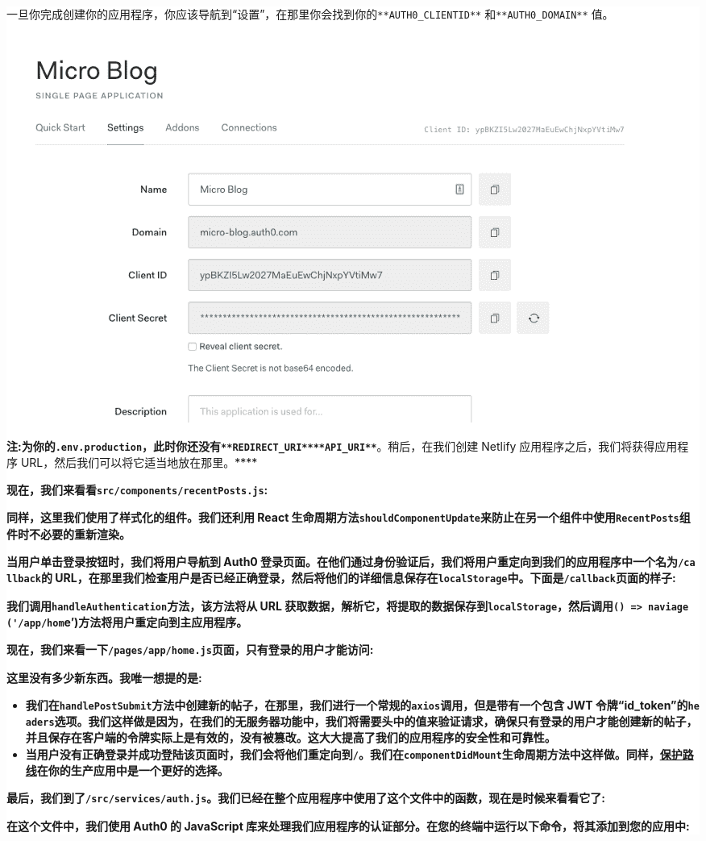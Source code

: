 一旦你完成创建你的应用程序，你应该导航到“设置”，在那里你会找到你的`**AUTH0_CLIENTID**` 和`**AUTH0_DOMAIN**` 值。

![1*-l_4flPcJdcwMW9Boj2jiA](img/55de76f5e93a46ad437c3e00632512f9.png)

**注:**为你的`.env.production`，此时你还没有`**REDIRECT_URI**`**`**API_URI**`**。稍后，在我们创建 Netlify 应用程序之后，我们将获得应用程序 URL，然后我们可以将它适当地放在那里。****

****现在，我们来看看`src/components/recentPosts.js`:****

****同样，这里我们使用了样式化的组件。我们还利用 React 生命周期方法`shouldComponentUpdate`来防止在另一个组件中使用`RecentPosts`组件时不必要的重新渲染。****

****当用户单击登录按钮时，我们将用户导航到 Auth0 登录页面。在他们通过身份验证后，我们将用户重定向到我们的应用程序中一个名为`/callback`的 URL，在那里我们检查用户是否已经正确登录，然后将他们的详细信息保存在`localStorage`中。下面是`/callback`页面的样子:****

****我们调用`handleAuthentication`方法，该方法将从 URL 获取数据，解析它，将提取的数据保存到`localStorage`，然后调用`() => naviage('/app/hom`e’)方法将用户重定向到主应用程序。****

****现在，我们来看一下`/pages/app/home.js`页面，只有登录的用户才能访问:****

****这里没有多少新东西。我唯一想提的是:****

*   ****我们在`handlePostSubmit`方法中创建新的帖子，在那里，我们进行一个常规的`axios`调用，但是带有一个包含 JWT 令牌“id_token”的`headers`选项。我们这样做是因为，在我们的无服务器功能中，我们将需要头中的值来验证请求，确保只有登录的用户才能创建新的帖子，并且保存在客户端的令牌实际上是有效的，没有被篡改。这大大提高了我们的应用程序的安全性和可靠性。****
*   ****当用户没有正确登录并成功登陆该页面时，我们会将他们重定向到`/`。我们在`componentDidMount`生命周期方法中这样做。同样，[保护路线](https://www.gatsbyjs.org/docs/authentication-tutorial/#creating-client-only-routes)在你的生产应用中是一个更好的选择。****

****最后，我们到了`/src/services/auth.js`。我们已经在整个应用程序中使用了这个文件中的函数，现在是时候来看看它了:****

****在这个文件中，我们使用 Auth0 的 JavaScript 库来处理我们应用程序的认证部分。在您的终端中运行以下命令，将其添加到您的应用中:****
